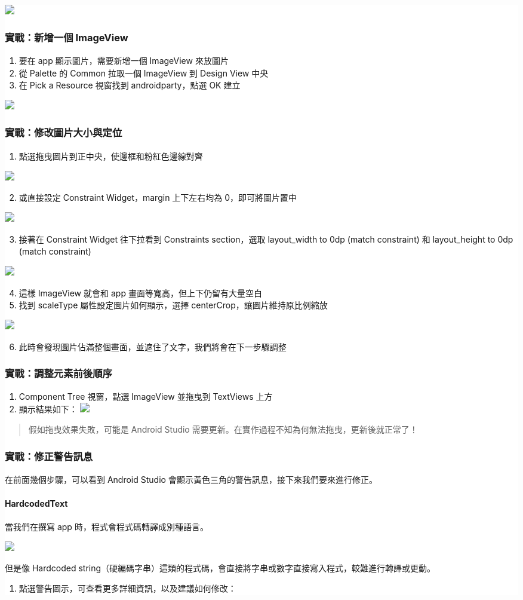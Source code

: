 ![](https://i.imgur.com/zDWB5M2.png)

### 實戰：新增一個 ImageView

1. 要在 app 顯示圖片，需要新增一個 ImageView 來放圖片
2. 從 Palette 的 Common 拉取一個 ImageView 到 Design View 中央
3. 在 Pick a Resource 視窗找到 androidparty，點選 OK 建立

![](https://i.imgur.com/SoqiUma.gif)

### 實戰：修改圖片大小與定位

1. 點選拖曳圖片到正中央，使邊框和粉紅色邊線對齊

![](https://i.imgur.com/x3ts6Bg.gif)

2. 或直接設定 Constraint Widget，margin 上下左右均為 0，即可將圖片置中

![](https://i.imgur.com/CFlD8h7.png)

3. 接著在 Constraint Widget 往下拉看到 Constraints section，選取 layout_width to 0dp (match constraint) 和 layout_height to 0dp (match constraint)

![](https://i.imgur.com/1sM039b.png)

4. 這樣 ImageView 就會和 app 畫面等寬高，但上下仍留有大量空白
5. 找到 scaleType 屬性設定圖片如何顯示，選擇 centerCrop，讓圖片維持原比例縮放

![](https://i.imgur.com/2s73drP.png)

6. 此時會發現圖片佔滿整個畫面，並遮住了文字，我們將會在下一步驟調整

### 實戰：調整元素前後順序

1. Component Tree 視窗，點選 ImageView 並拖曳到 TextViews 上方
2. 顯示結果如下：
![](https://i.imgur.com/SinKxtK.png)

> 假如拖曳效果失敗，可能是 Android Studio 需要更新。在實作過程不知為何無法拖曳，更新後就正常了！

### 實戰：修正警告訊息

在前面幾個步驟，可以看到 Android Studio 會顯示黃色三角的警告訊息，接下來我們要來進行修正。

#### HardcodedText

當我們在撰寫 app 時，程式會程式碼轉譯成別種語言。

![](https://i.imgur.com/jDOu0SM.png)

但是像 Hardcoded string（硬編碼字串）這類的程式碼，會直接將字串或數字直接寫入程式，較難進行轉譯或更動。

1. 點選警告圖示，可查看更多詳細資訊，以及建議如何修改：
